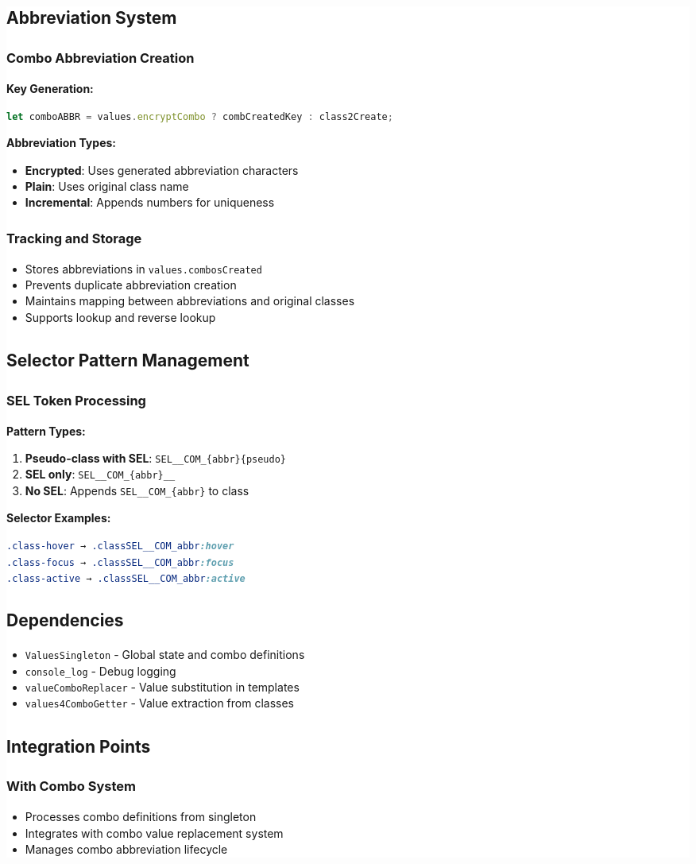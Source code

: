 ## Abbreviation System

### Combo Abbreviation Creation

**Key Generation:**
```typescript
let comboABBR = values.encryptCombo ? combCreatedKey : class2Create;
```

**Abbreviation Types:**
- **Encrypted**: Uses generated abbreviation characters
- **Plain**: Uses original class name
- **Incremental**: Appends numbers for uniqueness

### Tracking and Storage
- Stores abbreviations in `values.combosCreated`
- Prevents duplicate abbreviation creation
- Maintains mapping between abbreviations and original classes
- Supports lookup and reverse lookup

## Selector Pattern Management

### SEL Token Processing

**Pattern Types:**
1. **Pseudo-class with SEL**: `SEL__COM_{abbr}{pseudo}`
2. **SEL only**: `SEL__COM_{abbr}__`
3. **No SEL**: Appends `SEL__COM_{abbr}` to class

**Selector Examples:**
```css
.class-hover → .classSEL__COM_abbr:hover
.class-focus → .classSEL__COM_abbr:focus
.class-active → .classSEL__COM_abbr:active
```

## Dependencies

- `ValuesSingleton` - Global state and combo definitions
- `console_log` - Debug logging
- `valueComboReplacer` - Value substitution in templates
- `values4ComboGetter` - Value extraction from classes

## Integration Points

### With Combo System
- Processes combo definitions from singleton
- Integrates with combo value replacement system
- Manages combo abbreviation lifecycle
